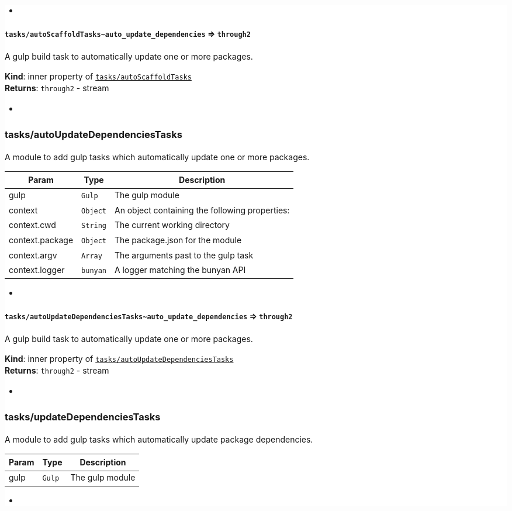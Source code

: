 
-

<a name="module_tasks/autoScaffoldTasks..auto_update_dependencies"></a>
#### `tasks/autoScaffoldTasks~auto_update_dependencies` ⇒ <code>through2</code>
A gulp build task to automatically update one or more packages.

**Kind**: inner property of <code>[tasks/autoScaffoldTasks](#module_tasks/autoScaffoldTasks)</code>  
**Returns**: <code>through2</code> - stream  

-

<a name="module_tasks/autoUpdateDependenciesTasks"></a>
### tasks/autoUpdateDependenciesTasks
A module to add gulp tasks which automatically update one or more packages.


| Param | Type | Description |
| --- | --- | --- |
| gulp | <code>Gulp</code> | The gulp module |
| context | <code>Object</code> | An object containing the following properties: |
| context.cwd | <code>String</code> | The current working directory |
| context.package | <code>Object</code> | The package.json for the module |
| context.argv | <code>Array</code> | The arguments past to the gulp task |
| context.logger | <code>bunyan</code> | A logger matching the bunyan API |


-

<a name="module_tasks/autoUpdateDependenciesTasks..auto_update_dependencies"></a>
#### `tasks/autoUpdateDependenciesTasks~auto_update_dependencies` ⇒ <code>through2</code>
A gulp build task to automatically update one or more packages.

**Kind**: inner property of <code>[tasks/autoUpdateDependenciesTasks](#module_tasks/autoUpdateDependenciesTasks)</code>  
**Returns**: <code>through2</code> - stream  

-

<a name="module_tasks/updateDependenciesTasks"></a>
### tasks/updateDependenciesTasks
A module to add gulp tasks which automatically update package dependencies.


| Param | Type | Description |
| --- | --- | --- |
| gulp | <code>Gulp</code> | The gulp module |


-
